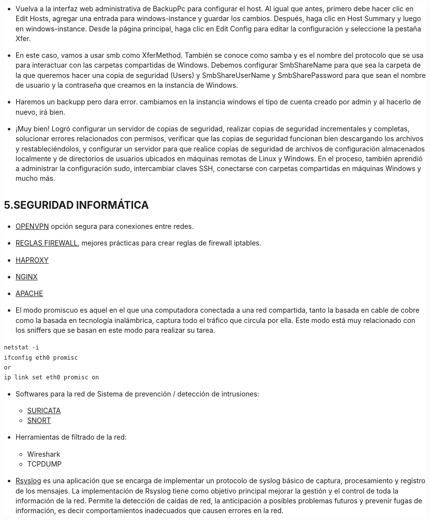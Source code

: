 + Vuelva a la interfaz web administrativa de BackupPc para configurar el host. Al igual que antes, primero debe hacer clic en Edit Hosts, agregar una entrada para windows-instance y guardar los cambios. Después, haga clic en Host Summary y luego en windows-instance. Desde la página principal, haga clic en Edit Config para editar la configuración y seleccione la pestaña Xfer.  

+ En este caso, vamos a usar smb como XferMethod. También se conoce como samba y es el nombre del protocolo que se usa para interactuar con las carpetas compartidas de Windows. Debemos configurar SmbShareName para que sea la carpeta de la que queremos hacer una copia de seguridad (Users) y SmbShareUserName y SmbSharePassword para que sean el nombre de usuario y la contraseña que creamos en la instancia de Windows.  

+ Haremos un backupp pero dara error. cambiamos en la instancia windows el tipo de cuenta creado por admin y al hacerlo de nuevo, irá bien.  

+ ¡Muy bien! Logró configurar un servidor de copias de seguridad, realizar copias de seguridad incrementales y completas, solucionar errores relacionados con permisos, verificar que las copias de seguridad funcionan bien descargando los archivos y restableciéndolos, y configurar un servidor para que realice copias de seguridad de archivos de configuración almacenados localmente y de directorios de usuarios ubicados en máquinas remotas de Linux y Windows. En el proceso, también aprendió a administrar la configuración sudo, intercambiar claves SSH, conectarse con carpetas compartidas en máquinas Windows y mucho más.


## 5.SEGURIDAD INFORMÁTICA  

+ [OPENVPN](https://openvpn.net/community/) opción segura para conexiones entre redes.  

+ [REGLAS FIREWALL](https://www.digitalocean.com/community/tutorials/iptables-essentials-common-firewall-rules-and-commands), mejores prácticas para crear reglas de firewall iptables.  

+ [HAPROXY](http://www.haproxy.org/#docs,%20http://cbonte.github.io/haproxy-dconv/1.8/intro.html#3.3.1)  

+ [NGINX](http://nginx.org/)  

+ [APACHE](https://www.apache.org/)  

+ El modo promiscuo es aquel en el que una computadora conectada a una red compartida, tanto la basada en cable de cobre como la basada en tecnología inalámbrica, captura todo el tráfico que circula por ella. Este modo está muy relacionado con los sniffers que se basan en este modo para realizar su tarea.  
```
netstat -i
ifconfig eth0 promisc
or
ip link set eth0 promisc on
```  

+ Softwares para la red de Sistema de prevención / detección de intrusiones:  
    - [SURICATA](https://suricata.io/)  
    - [SNORT](https://www.snort.org/)

+ Herramientas de filtrado de la red:  
    - Wireshark  
    - TCPDUMP  

+ [Rsyslog](https://github.com/rsyslog/rsyslog) es una aplicación que se encarga de implementar un protocolo de syslog básico de captura, procesamiento y registro de los mensajes. La implementación de Rsyslog tiene como objetivo principal mejorar la gestión y el control de toda la información de la red. Permite la detección de caídas de red, la anticipación a posibles problemas futuros y prevenir fugas de información, es decir comportamientos inadecuados que causen errores en la red.
